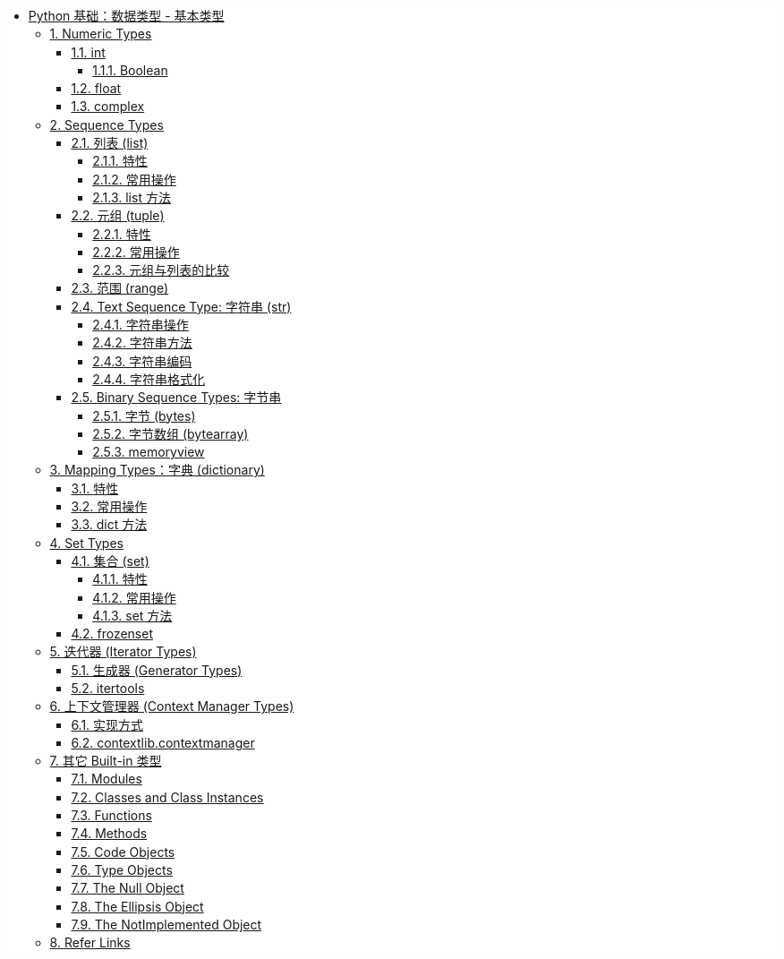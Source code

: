 - [Python 基础：数据类型 - 基本类型](#python-基础数据类型---基本类型)
  - [1. Numeric Types](#1-numeric-types)
    - [1.1. int](#11-int)
      - [1.1.1. Boolean](#111-boolean)
    - [1.2. float](#12-float)
    - [1.3. complex](#13-complex)
  - [2. Sequence Types](#2-sequence-types)
    - [2.1. 列表 (list)](#21-列表-list)
      - [2.1.1. 特性](#211-特性)
      - [2.1.2. 常用操作](#212-常用操作)
      - [2.1.3. list 方法](#213-list-方法)
    - [2.2. 元组 (tuple)](#22-元组-tuple)
      - [2.2.1. 特性](#221-特性)
      - [2.2.2. 常用操作](#222-常用操作)
      - [2.2.3. 元组与列表的比较](#223-元组与列表的比较)
    - [2.3. 范围 (range)](#23-范围-range)
    - [2.4. Text Sequence Type: 字符串 (str)](#24-text-sequence-type-字符串-str)
      - [2.4.1. 字符串操作](#241-字符串操作)
      - [2.4.2. 字符串方法](#242-字符串方法)
      - [2.4.3. 字符串编码](#243-字符串编码)
      - [2.4.4. 字符串格式化](#244-字符串格式化)
    - [2.5. Binary Sequence Types: 字节串](#25-binary-sequence-types-字节串)
      - [2.5.1. 字节 (bytes)](#251-字节-bytes)
      - [2.5.2. 字节数组 (bytearray)](#252-字节数组-bytearray)
      - [2.5.3. memoryview](#253-memoryview)
  - [3. Mapping Types：字典 (dictionary)](#3-mapping-types字典-dictionary)
    - [3.1. 特性](#31-特性)
    - [3.2. 常用操作](#32-常用操作)
    - [3.3. dict 方法](#33-dict-方法)
  - [4. Set Types](#4-set-types)
    - [4.1. 集合 (set)](#41-集合-set)
      - [4.1.1. 特性](#411-特性)
      - [4.1.2. 常用操作](#412-常用操作)
      - [4.1.3. set 方法](#413-set-方法)
    - [4.2. frozenset](#42-frozenset)
  - [5. 迭代器 (Iterator Types)](#5-迭代器-iterator-types)
    - [5.1. 生成器 (Generator Types)](#51-生成器-generator-types)
    - [5.2. itertools](#52-itertools)
  - [6. 上下文管理器 (Context Manager Types)](#6-上下文管理器-context-manager-types)
    - [6.1. 实现方式](#61-实现方式)
    - [6.2. contextlib.contextmanager](#62-contextlibcontextmanager)
  - [7. 其它 Built-in 类型](#7-其它-built-in-类型)
    - [7.1. Modules](#71-modules)
    - [7.2. Classes and Class Instances](#72-classes-and-class-instances)
    - [7.3. Functions](#73-functions)
    - [7.4. Methods](#74-methods)
    - [7.5. Code Objects](#75-code-objects)
    - [7.6. Type Objects](#76-type-objects)
    - [7.7. The Null Object](#77-the-null-object)
    - [7.8. The Ellipsis Object](#78-the-ellipsis-object)
    - [7.9. The NotImplemented Object](#79-the-notimplemented-object)
  - [8. Refer Links](#8-refer-links)
